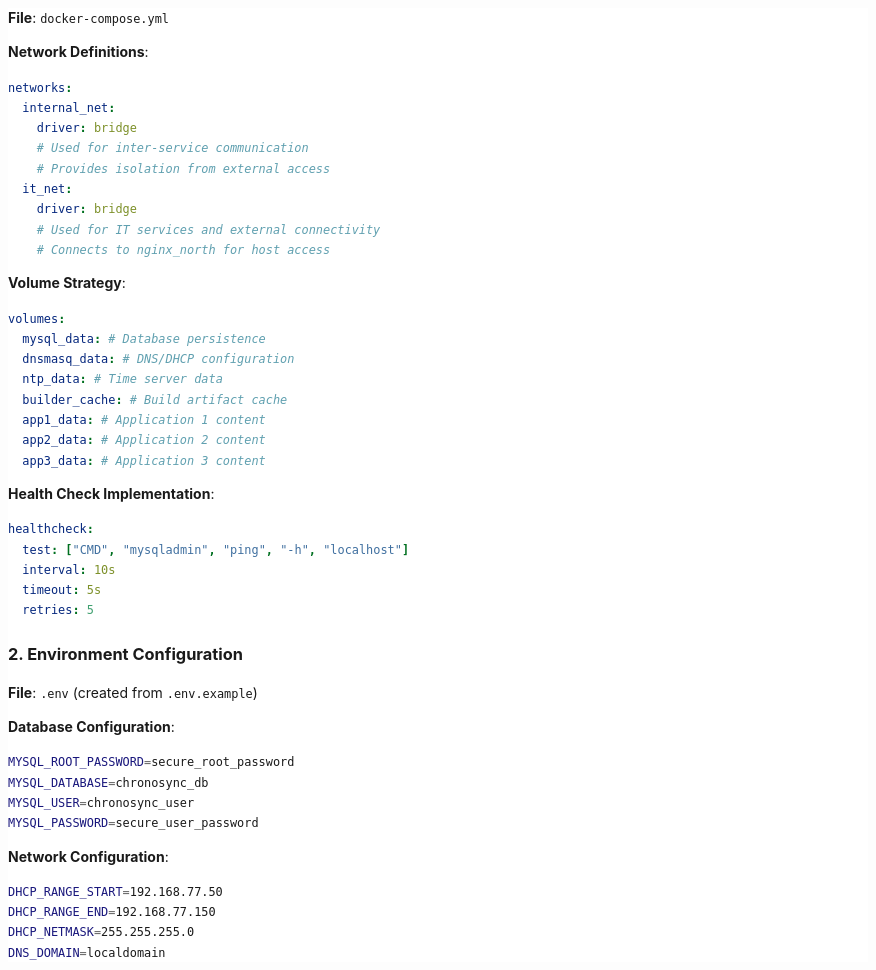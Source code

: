 **File**: `docker-compose.yml`

**Network Definitions**:

```yaml
networks:
  internal_net:
    driver: bridge
    # Used for inter-service communication
    # Provides isolation from external access
  it_net:
    driver: bridge
    # Used for IT services and external connectivity
    # Connects to nginx_north for host access
```

**Volume Strategy**:

```yaml
volumes:
  mysql_data: # Database persistence
  dnsmasq_data: # DNS/DHCP configuration
  ntp_data: # Time server data
  builder_cache: # Build artifact cache
  app1_data: # Application 1 content
  app2_data: # Application 2 content
  app3_data: # Application 3 content
```

**Health Check Implementation**:

```yaml
healthcheck:
  test: ["CMD", "mysqladmin", "ping", "-h", "localhost"]
  interval: 10s
  timeout: 5s
  retries: 5
```

### 2. Environment Configuration

**File**: `.env` (created from `.env.example`)

**Database Configuration**:

```bash
MYSQL_ROOT_PASSWORD=secure_root_password
MYSQL_DATABASE=chronosync_db
MYSQL_USER=chronosync_user
MYSQL_PASSWORD=secure_user_password
```

**Network Configuration**:

```bash
DHCP_RANGE_START=192.168.77.50
DHCP_RANGE_END=192.168.77.150
DHCP_NETMASK=255.255.255.0
DNS_DOMAIN=localdomain
```
